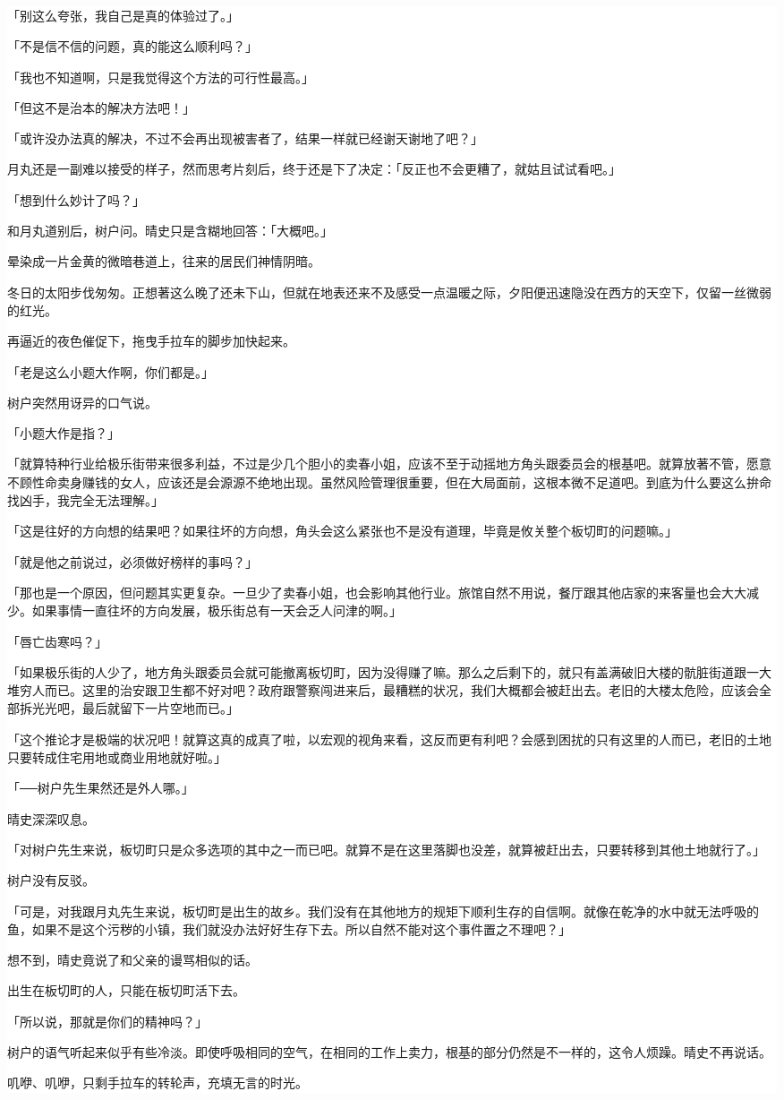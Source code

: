 「别这么夸张，我自己是真的体验过了。」

「不是信不信的问题，真的能这么顺利吗？」

「我也不知道啊，只是我觉得这个方法的可行性最高。」

「但这不是治本的解决方法吧！」

「或许没办法真的解决，不过不会再出现被害者了，结果一样就已经谢天谢地了吧？」

月丸还是一副难以接受的样子，然而思考片刻后，终于还是下了决定：「反正也不会更糟了，就姑且试试看吧。」

「想到什么妙计了吗？」

和月丸道别后，树户问。晴史只是含糊地回答：「大概吧。」

晕染成一片金黄的微暗巷道上，往来的居民们神情阴暗。

冬日的太阳步伐匆匆。正想著这么晚了还未下山，但就在地表还来不及感受一点温暖之际，夕阳便迅速隐没在西方的天空下，仅留一丝微弱的红光。

再逼近的夜色催促下，拖曳手拉车的脚步加快起来。

「老是这么小题大作啊，你们都是。」

树户突然用讶异的口气说。

「小题大作是指？」

「就算特种行业给极乐街带来很多利益，不过是少几个胆小的卖春小姐，应该不至于动摇地方角头跟委员会的根基吧。就算放著不管，愿意不顾性命卖身赚钱的女人，应该还是会源源不绝地出现。虽然风险管理很重要，但在大局面前，这根本微不足道吧。到底为什么要这么拚命找凶手，我完全无法理解。」

「这是往好的方向想的结果吧？如果往坏的方向想，角头会这么紧张也不是没有道理，毕竟是攸关整个板切町的问题嘛。」

「就是他之前说过，必须做好榜样的事吗？」

「那也是一个原因，但问题其实更复杂。一旦少了卖春小姐，也会影响其他行业。旅馆自然不用说，餐厅跟其他店家的来客量也会大大减少。如果事情一直往坏的方向发展，极乐街总有一天会乏人问津的啊。」

「唇亡齿寒吗？」

「如果极乐街的人少了，地方角头跟委员会就可能撤离板切町，因为没得赚了嘛。那么之后剩下的，就只有盖满破旧大楼的骯脏街道跟一大堆穷人而已。这里的治安跟卫生都不好对吧？政府跟警察闯进来后，最糟糕的状况，我们大概都会被赶出去。老旧的大楼太危险，应该会全部拆光光吧，最后就留下一片空地而已。」

「这个推论才是极端的状况吧！就算这真的成真了啦，以宏观的视角来看，这反而更有利吧？会感到困扰的只有这里的人而已，老旧的土地只要转成住宅用地或商业用地就好啦。」

「──树户先生果然还是外人哪。」

晴史深深叹息。

「对树户先生来说，板切町只是众多选项的其中之一而已吧。就算不是在这里落脚也没差，就算被赶出去，只要转移到其他土地就行了。」

树户没有反驳。

「可是，对我跟月丸先生来说，板切町是出生的故乡。我们没有在其他地方的规矩下顺利生存的自信啊。就像在乾净的水中就无法呼吸的鱼，如果不是这个污秽的小镇，我们就没办法好好生存下去。所以自然不能对这个事件置之不理吧？」

想不到，晴史竟说了和父亲的谩骂相似的话。

出生在板切町的人，只能在板切町活下去。

「所以说，那就是你们的精神吗？」

树户的语气听起来似乎有些冷淡。即使呼吸相同的空气，在相同的工作上卖力，根基的部分仍然是不一样的，这令人烦躁。晴史不再说话。

叽咿、叽咿，只剩手拉车的转轮声，充填无言的时光。
